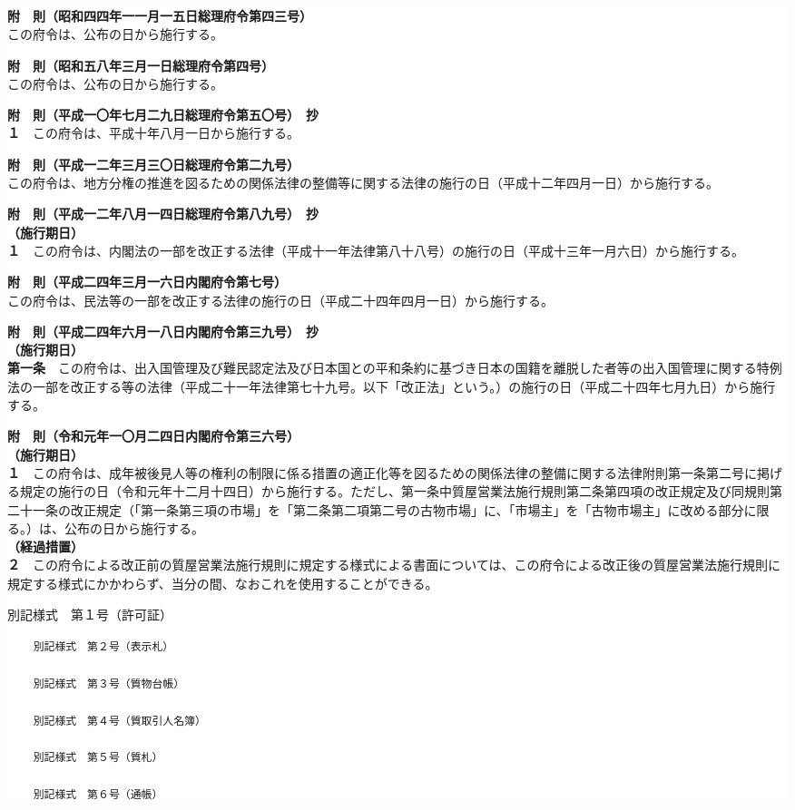 **附　則（昭和四四年一一月一五日総理府令第四三号）**  
この府令は、公布の日から施行する。  
  
**附　則（昭和五八年三月一日総理府令第四号）**  
この府令は、公布の日から施行する。  
  
**附　則（平成一〇年七月二九日総理府令第五〇号）　抄**  
**１**　この府令は、平成十年八月一日から施行する。  
  
**附　則（平成一二年三月三〇日総理府令第二九号）**  
この府令は、地方分権の推進を図るための関係法律の整備等に関する法律の施行の日（平成十二年四月一日）から施行する。  
  
**附　則（平成一二年八月一四日総理府令第八九号）　抄**  
**（施行期日）**  
**１**　この府令は、内閣法の一部を改正する法律（平成十一年法律第八十八号）の施行の日（平成十三年一月六日）から施行する。  
  
**附　則（平成二四年三月一六日内閣府令第七号）**  
この府令は、民法等の一部を改正する法律の施行の日（平成二十四年四月一日）から施行する。  
  
**附　則（平成二四年六月一八日内閣府令第三九号）　抄**  
**（施行期日）**  
**第一条**　この府令は、出入国管理及び難民認定法及び日本国との平和条約に基づき日本の国籍を離脱した者等の出入国管理に関する特例法の一部を改正する等の法律（平成二十一年法律第七十九号。以下「改正法」という。）の施行の日（平成二十四年七月九日）から施行する。  
  
**附　則（令和元年一〇月二四日内閣府令第三六号）**  
**（施行期日）**  
**１**　この府令は、成年被後見人等の権利の制限に係る措置の適正化等を図るための関係法律の整備に関する法律附則第一条第二号に掲げる規定の施行の日（令和元年十二月十四日）から施行する。ただし、第一条中質屋営業法施行規則第二条第四項の改正規定及び同規則第二十一条の改正規定（「第一条第三項の市場」を「第二条第二項第二号の古物市場」に、「市場主」を「古物市場主」に改める部分に限る。）は、公布の日から施行する。  
**（経過措置）**  
**２**　この府令による改正前の質屋営業法施行規則に規定する様式による書面については、この府令による改正後の質屋営業法施行規則に規定する様式にかかわらず、当分の間、なおこれを使用することができる。  
  
別記様式　第１号（許可証）
          
        別記様式　第２号（表示札）
          
        別記様式　第３号（質物台帳）
          
        別記様式　第４号（質取引人名簿）
          
        別記様式　第５号（質札）
          
        別記様式　第６号（通帳）
          
        